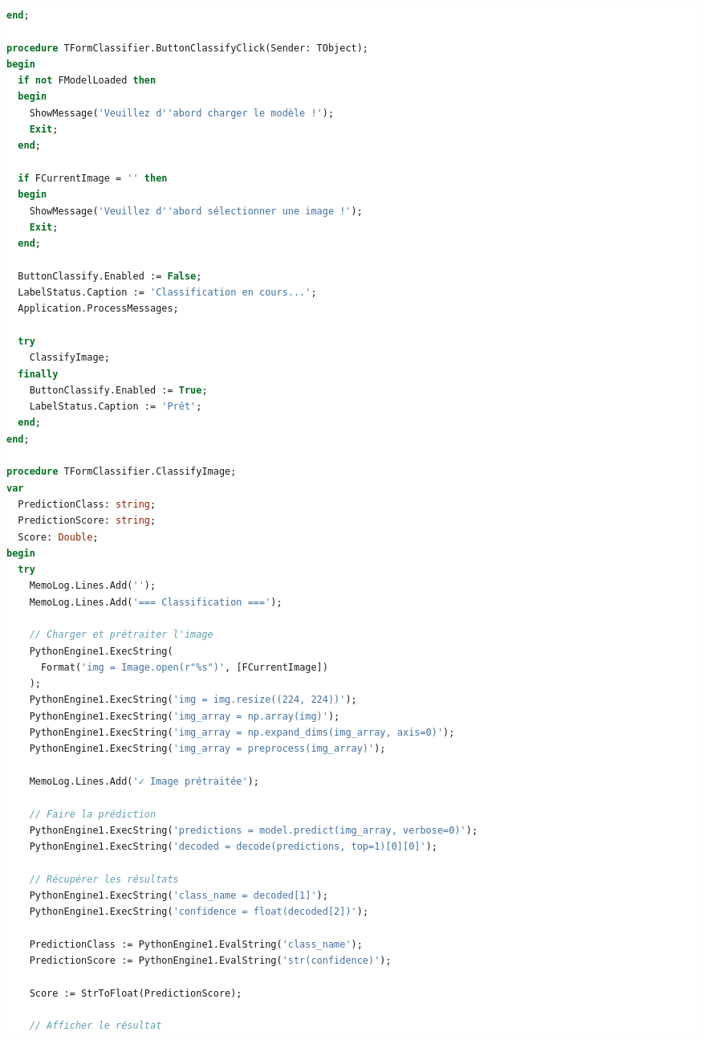 ```pascal
end;

procedure TFormClassifier.ButtonClassifyClick(Sender: TObject);
begin
  if not FModelLoaded then
  begin
    ShowMessage('Veuillez d''abord charger le modèle !');
    Exit;
  end;

  if FCurrentImage = '' then
  begin
    ShowMessage('Veuillez d''abord sélectionner une image !');
    Exit;
  end;

  ButtonClassify.Enabled := False;
  LabelStatus.Caption := 'Classification en cours...';
  Application.ProcessMessages;

  try
    ClassifyImage;
  finally
    ButtonClassify.Enabled := True;
    LabelStatus.Caption := 'Prêt';
  end;
end;

procedure TFormClassifier.ClassifyImage;
var
  PredictionClass: string;
  PredictionScore: string;
  Score: Double;
begin
  try
    MemoLog.Lines.Add('');
    MemoLog.Lines.Add('=== Classification ===');

    // Charger et prétraiter l'image
    PythonEngine1.ExecString(
      Format('img = Image.open(r"%s")', [FCurrentImage])
    );
    PythonEngine1.ExecString('img = img.resize((224, 224))');
    PythonEngine1.ExecString('img_array = np.array(img)');
    PythonEngine1.ExecString('img_array = np.expand_dims(img_array, axis=0)');
    PythonEngine1.ExecString('img_array = preprocess(img_array)');

    MemoLog.Lines.Add('✓ Image prétraitée');

    // Faire la prédiction
    PythonEngine1.ExecString('predictions = model.predict(img_array, verbose=0)');
    PythonEngine1.ExecString('decoded = decode(predictions, top=1)[0][0]');

    // Récupérer les résultats
    PythonEngine1.ExecString('class_name = decoded[1]');
    PythonEngine1.ExecString('confidence = float(decoded[2])');

    PredictionClass := PythonEngine1.EvalString('class_name');
    PredictionScore := PythonEngine1.EvalString('str(confidence)');

    Score := StrToFloat(PredictionScore);

    // Afficher le résultat
```
